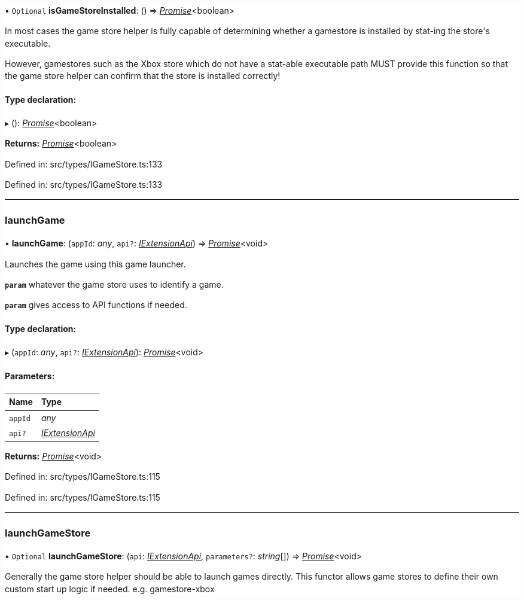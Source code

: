 • `Optional` **isGameStoreInstalled**: () => [*Promise*](../classes/promise.md)<boolean\>

In most cases the game store helper is fully capable of determining
 whether a gamestore is installed by stat-ing the store's executable.

However, gamestores such as the Xbox store which do not have a stat-able
 executable path MUST provide this function so that the game store helper
 can confirm that the store is installed correctly!

#### Type declaration:

▸ (): [*Promise*](../classes/promise.md)<boolean\>

**Returns:** [*Promise*](../classes/promise.md)<boolean\>

Defined in: src/types/IGameStore.ts:133

Defined in: src/types/IGameStore.ts:133

___

### launchGame

• **launchGame**: (`appId`: *any*, `api?`: [*IExtensionApi*](types.iextensionapi.md)) => [*Promise*](../classes/promise.md)<void\>

Launches the game using this game launcher.

**`param`** whatever the game store uses to identify a game.

**`param`** gives access to API functions if needed.

#### Type declaration:

▸ (`appId`: *any*, `api?`: [*IExtensionApi*](types.iextensionapi.md)): [*Promise*](../classes/promise.md)<void\>

#### Parameters:

Name | Type |
:------ | :------ |
`appId` | *any* |
`api?` | [*IExtensionApi*](types.iextensionapi.md) |

**Returns:** [*Promise*](../classes/promise.md)<void\>

Defined in: src/types/IGameStore.ts:115

Defined in: src/types/IGameStore.ts:115

___

### launchGameStore

• `Optional` **launchGameStore**: (`api`: [*IExtensionApi*](types.iextensionapi.md), `parameters?`: *string*[]) => [*Promise*](../classes/promise.md)<void\>

Generally the game store helper should be able to launch games directly.
 This functor allows game stores to define their own custom start up logic
 if needed. e.g. gamestore-xbox
